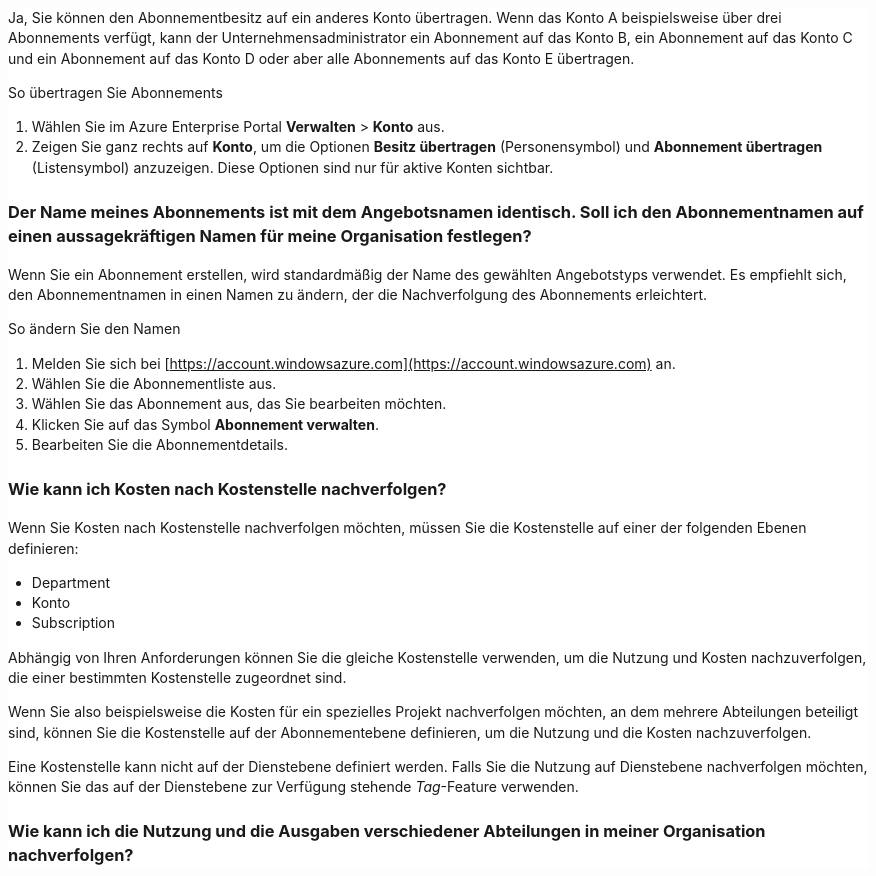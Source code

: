 Ja, Sie können den Abonnementbesitz auf ein anderes Konto übertragen. Wenn das Konto A beispielsweise über drei Abonnements verfügt, kann der Unternehmensadministrator ein Abonnement auf das Konto B, ein Abonnement auf das Konto C und ein Abonnement auf das Konto D oder aber alle Abonnements auf das Konto E übertragen.

So übertragen Sie Abonnements

1. Wählen Sie im Azure Enterprise Portal **Verwalten** > **Konto** aus.
1. Zeigen Sie ganz rechts auf **Konto**, um die Optionen **Besitz übertragen** (Personensymbol) und **Abonnement übertragen** (Listensymbol) anzuzeigen. Diese Optionen sind nur für aktive Konten sichtbar.

### <a name="my-subscription-name-is-the-same-as-the-offer-name-should-i-change-the-subscription-name-to-something-meaningful-to-my-organization"></a>Der Name meines Abonnements ist mit dem Angebotsnamen identisch. Soll ich den Abonnementnamen auf einen aussagekräftigen Namen für meine Organisation festlegen?

Wenn Sie ein Abonnement erstellen, wird standardmäßig der Name des gewählten Angebotstyps verwendet. Es empfiehlt sich, den Abonnementnamen in einen Namen zu ändern, der die Nachverfolgung des Abonnements erleichtert.

So ändern Sie den Namen

1. Melden Sie sich bei [https://account.windowsazure.com](https://account.windowsazure.com) an.
1. Wählen Sie die Abonnementliste aus.
1. Wählen Sie das Abonnement aus, das Sie bearbeiten möchten.
1. Klicken Sie auf das Symbol **Abonnement verwalten**.
1. Bearbeiten Sie die Abonnementdetails.

### <a name="how-can-i-track-costs-incurred-by-a-cost-center"></a>Wie kann ich Kosten nach Kostenstelle nachverfolgen?

Wenn Sie Kosten nach Kostenstelle nachverfolgen möchten, müssen Sie die Kostenstelle auf einer der folgenden Ebenen definieren:

- Department
- Konto
- Subscription

Abhängig von Ihren Anforderungen können Sie die gleiche Kostenstelle verwenden, um die Nutzung und Kosten nachzuverfolgen, die einer bestimmten Kostenstelle zugeordnet sind.

Wenn Sie also beispielsweise die Kosten für ein spezielles Projekt nachverfolgen möchten, an dem mehrere Abteilungen beteiligt sind, können Sie die Kostenstelle auf der Abonnementebene definieren, um die Nutzung und die Kosten nachzuverfolgen.

Eine Kostenstelle kann nicht auf der Dienstebene definiert werden. Falls Sie die Nutzung auf Dienstebene nachverfolgen möchten, können Sie das auf der Dienstebene zur Verfügung stehende _Tag_-Feature verwenden.

### <a name="how-do-i-track-usage-and-spend-by-different-departments-in-my-organization"></a>Wie kann ich die Nutzung und die Ausgaben verschiedener Abteilungen in meiner Organisation nachverfolgen?

